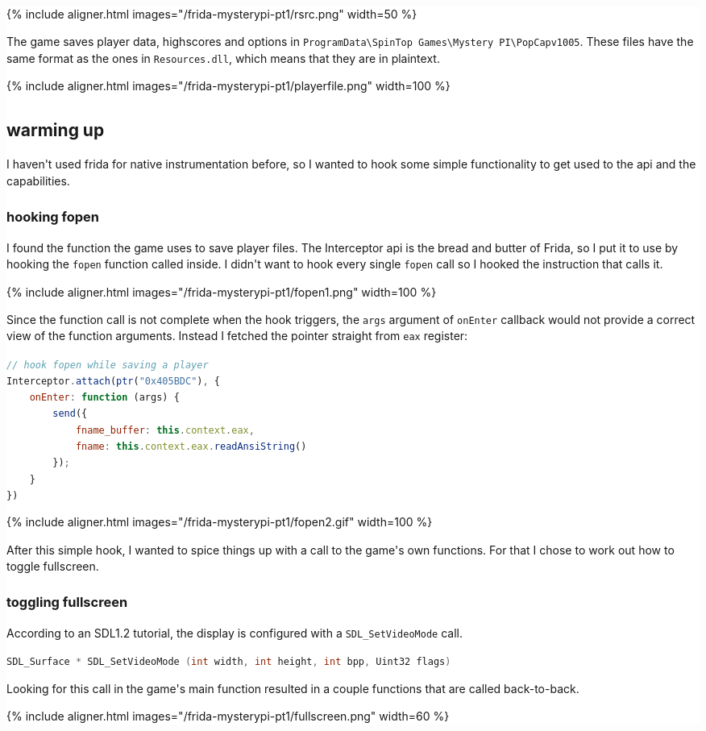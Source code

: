 {% include aligner.html images="/frida-mysterypi-pt1/rsrc.png" width=50 %}

The game saves player data, highscores and options in `ProgramData\SpinTop
Games\Mystery PI\PopCapv1005`. These files have the same format as the ones in
`Resources.dll`, which means that they are in plaintext.

{% include aligner.html images="/frida-mysterypi-pt1/playerfile.png" width=100 %}

[MSL]: https://sqlprotocoldoc.blob.core.windows.net/productionsqlarchives/MS-MSL/%5bMS-MSL%5d.pdf

## warming up

I haven't used frida for native instrumentation before, so I wanted to hook some
simple functionality to get used to the api and the capabilities.

### hooking fopen

I found the function the game uses to save player files. The Interceptor api is
the bread and butter of Frida, so I put it to use by hooking the `fopen`
function called inside. I didn't want to hook every single `fopen` call so I
hooked the instruction that calls it.

{% include aligner.html images="/frida-mysterypi-pt1/fopen1.png" width=100 %}

Since the function call is not complete when the hook triggers, the `args`
argument of `onEnter` callback would not provide a correct view of the function
arguments. Instead I fetched the pointer straight from `eax` register:

```js
// hook fopen while saving a player
Interceptor.attach(ptr("0x405BDC"), {
    onEnter: function (args) {
        send({
            fname_buffer: this.context.eax,
            fname: this.context.eax.readAnsiString()
        });
    }
})
```

{% include aligner.html images="/frida-mysterypi-pt1/fopen2.gif" width=100 %}

After this simple hook, I wanted to spice things up with a call to the game's
own functions. For that I chose to work out how to toggle fullscreen.

### toggling fullscreen

According to an SDL1.2 tutorial, the display is configured with a
`SDL_SetVideoMode` call. 

```cpp
SDL_Surface * SDL_SetVideoMode (int width, int height, int bpp, Uint32 flags)
```

Looking for this call in the game's main function resulted in a couple functions
that are called back-to-back. 

{% include aligner.html images="/frida-mysterypi-pt1/fullscreen.png" width=60 %}
